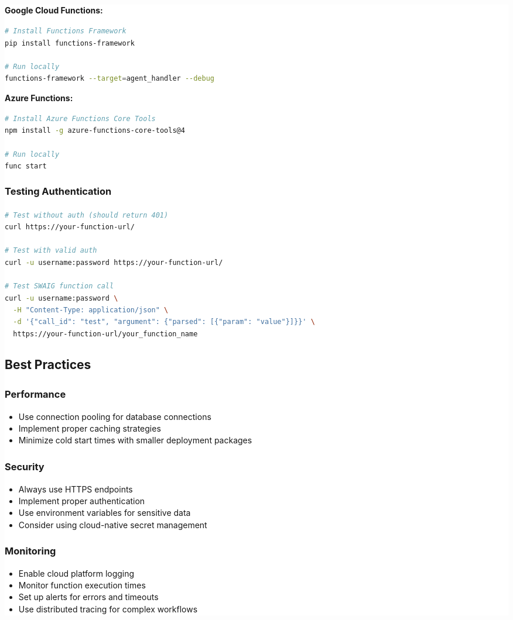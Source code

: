**Google Cloud Functions:**
```bash
# Install Functions Framework
pip install functions-framework

# Run locally
functions-framework --target=agent_handler --debug
```

**Azure Functions:**
```bash
# Install Azure Functions Core Tools
npm install -g azure-functions-core-tools@4

# Run locally
func start
```

### Testing Authentication

```bash
# Test without auth (should return 401)
curl https://your-function-url/

# Test with valid auth
curl -u username:password https://your-function-url/

# Test SWAIG function call
curl -u username:password \
  -H "Content-Type: application/json" \
  -d '{"call_id": "test", "argument": {"parsed": [{"param": "value"}]}}' \
  https://your-function-url/your_function_name
```

## Best Practices

### Performance
- Use connection pooling for database connections
- Implement proper caching strategies
- Minimize cold start times with smaller deployment packages

### Security
- Always use HTTPS endpoints
- Implement proper authentication
- Use environment variables for sensitive data
- Consider using cloud-native secret management

### Monitoring
- Enable cloud platform logging
- Monitor function execution times
- Set up alerts for errors and timeouts
- Use distributed tracing for complex workflows
